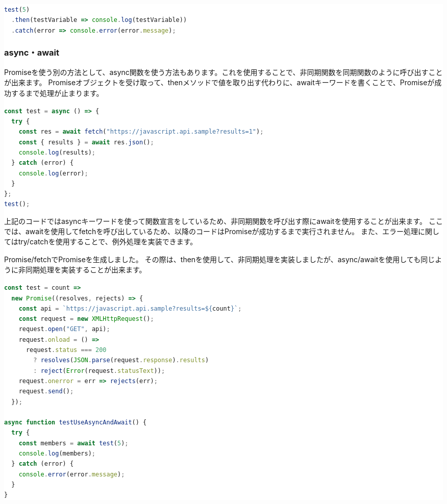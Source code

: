 ```javascript
test(5)
  .then(testVariable => console.log(testVariable))
  .catch(error => console.error(error.message);
```

### async・await

Promiseを使う別の方法として、async関数を使う方法もあります。これを使用することで、非同期関数を同期関数のように呼び出すことが出来ます。
Promiseオブジェクトを受け取って、thenメソッドで値を取り出す代わりに、awaitキーワードを書くことで、Promiseが成功するまで処理が止まります。

```javascript
const test = async () => {
  try {
    const res = await fetch("https://javascript.api.sample?results=1");
    const { results } = await res.json();
    console.log(results);
  } catch (error) {
    console.log(error);
  }
};
test();
```
上記のコードではasyncキーワードを使って関数宣言をしているため、非同期関数を呼び出す際にawaitを使用することが出来ます。
ここでは、awaitを使用してfetchを呼び出しているため、以降のコードはPromiseが成功するまで実行されません。
また、エラー処理に関してはtry/catchを使用することで、例外処理を実装できます。

Promise/fetchでPromiseを生成しました。
その際は、thenを使用して、非同期処理を実装しましたが、async/awaitを使用しても同じように非同期処理を実装することが出来ます。

```javascript
const test = count =>
  new Promise((resolves, rejects) => {
    const api = `https://javascript.api.sample?results=${count}`;
    const request = new XMLHttpRequest();
    request.open("GET", api);
    request.onload = () =>
      request.status === 200
        ? resolves(JSON.parse(request.response).results)
        : reject(Error(request.statusText));
    request.onerror = err => rejects(err);
    request.send();
  });

async function testUseAsyncAndAwait() {
  try {
    const members = await test(5);
    console.log(members);
  } catch (error) {
    console.error(error.message);
  }
}
```
